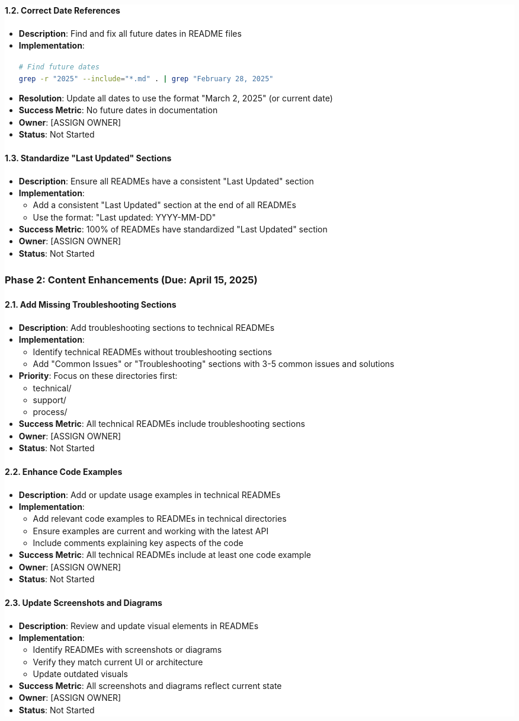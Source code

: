 #### 1.2. Correct Date References

- **Description**: Find and fix all future dates in README files
- **Implementation**:
  ```bash
  # Find future dates
  grep -r "2025" --include="*.md" . | grep "February 28, 2025"
  ```
- **Resolution**: Update all dates to use the format "March 2, 2025" (or current date)
- **Success Metric**: No future dates in documentation
- **Owner**: [ASSIGN OWNER]
- **Status**: Not Started

#### 1.3. Standardize "Last Updated" Sections

- **Description**: Ensure all READMEs have a consistent "Last Updated" section
- **Implementation**:
  - Add a consistent "Last Updated" section at the end of all READMEs
  - Use the format: "Last updated: YYYY-MM-DD"
- **Success Metric**: 100% of READMEs have standardized "Last Updated" section
- **Owner**: [ASSIGN OWNER]
- **Status**: Not Started

### Phase 2: Content Enhancements (Due: April 15, 2025)

#### 2.1. Add Missing Troubleshooting Sections

- **Description**: Add troubleshooting sections to technical READMEs
- **Implementation**:
  - Identify technical READMEs without troubleshooting sections
  - Add "Common Issues" or "Troubleshooting" sections with 3-5 common issues and solutions
- **Priority**: Focus on these directories first:
  - technical/
  - support/
  - process/
- **Success Metric**: All technical READMEs include troubleshooting sections
- **Owner**: [ASSIGN OWNER]
- **Status**: Not Started

#### 2.2. Enhance Code Examples

- **Description**: Add or update usage examples in technical READMEs
- **Implementation**:
  - Add relevant code examples to READMEs in technical directories
  - Ensure examples are current and working with the latest API
  - Include comments explaining key aspects of the code
- **Success Metric**: All technical READMEs include at least one code example
- **Owner**: [ASSIGN OWNER]
- **Status**: Not Started

#### 2.3. Update Screenshots and Diagrams

- **Description**: Review and update visual elements in READMEs
- **Implementation**:
  - Identify READMEs with screenshots or diagrams
  - Verify they match current UI or architecture
  - Update outdated visuals
- **Success Metric**: All screenshots and diagrams reflect current state
- **Owner**: [ASSIGN OWNER]
- **Status**: Not Started
